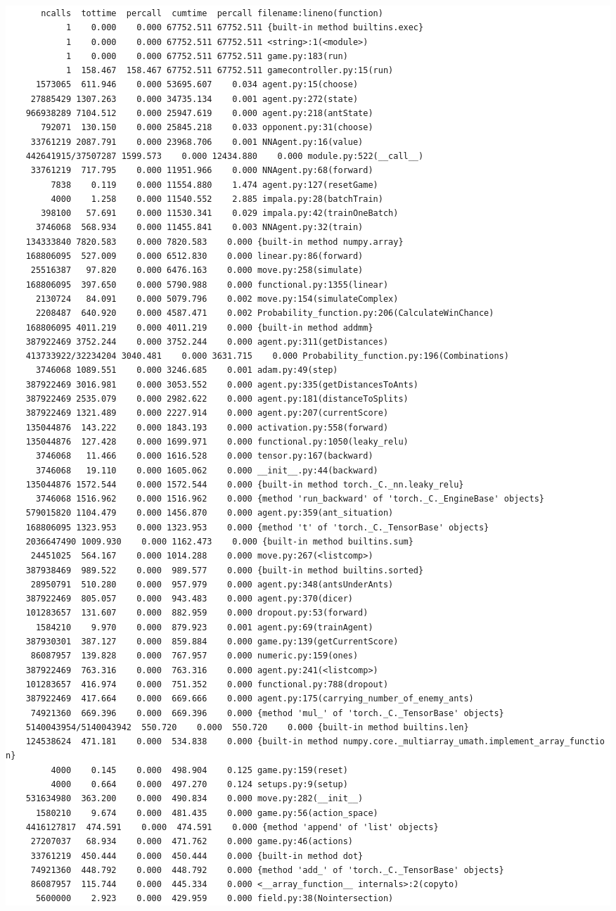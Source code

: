           ncalls  tottime  percall  cumtime  percall filename:lineno(function)
                1    0.000    0.000 67752.511 67752.511 {built-in method builtins.exec}
                1    0.000    0.000 67752.511 67752.511 <string>:1(<module>)
                1    0.000    0.000 67752.511 67752.511 game.py:183(run)
                1  158.467  158.467 67752.511 67752.511 gamecontroller.py:15(run)
          1573065  611.946    0.000 53695.607    0.034 agent.py:15(choose)
         27885429 1307.263    0.000 34735.134    0.001 agent.py:272(state)
        966938289 7104.512    0.000 25947.619    0.000 agent.py:218(antState)
           792071  130.150    0.000 25845.218    0.033 opponent.py:31(choose)
         33761219 2087.791    0.000 23968.706    0.001 NNAgent.py:16(value)
        442641915/37507287 1599.573    0.000 12434.880    0.000 module.py:522(__call__)
         33761219  717.795    0.000 11951.966    0.000 NNAgent.py:68(forward)
             7838    0.119    0.000 11554.880    1.474 agent.py:127(resetGame)
             4000    1.258    0.000 11540.552    2.885 impala.py:28(batchTrain)
           398100   57.691    0.000 11530.341    0.029 impala.py:42(trainOneBatch)
          3746068  568.934    0.000 11455.841    0.003 NNAgent.py:32(train)
        134333840 7820.583    0.000 7820.583    0.000 {built-in method numpy.array}
        168806095  527.009    0.000 6512.830    0.000 linear.py:86(forward)
         25516387   97.820    0.000 6476.163    0.000 move.py:258(simulate)
        168806095  397.650    0.000 5790.988    0.000 functional.py:1355(linear)
          2130724   84.091    0.000 5079.796    0.002 move.py:154(simulateComplex)
          2208487  640.920    0.000 4587.471    0.002 Probability_function.py:206(CalculateWinChance)
        168806095 4011.219    0.000 4011.219    0.000 {built-in method addmm}
        387922469 3752.244    0.000 3752.244    0.000 agent.py:311(getDistances)
        413733922/32234204 3040.481    0.000 3631.715    0.000 Probability_function.py:196(Combinations)
          3746068 1089.551    0.000 3246.685    0.001 adam.py:49(step)
        387922469 3016.981    0.000 3053.552    0.000 agent.py:335(getDistancesToAnts)
        387922469 2535.079    0.000 2982.622    0.000 agent.py:181(distanceToSplits)
        387922469 1321.489    0.000 2227.914    0.000 agent.py:207(currentScore)
        135044876  143.222    0.000 1843.193    0.000 activation.py:558(forward)
        135044876  127.428    0.000 1699.971    0.000 functional.py:1050(leaky_relu)
          3746068   11.466    0.000 1616.528    0.000 tensor.py:167(backward)
          3746068   19.110    0.000 1605.062    0.000 __init__.py:44(backward)
        135044876 1572.544    0.000 1572.544    0.000 {built-in method torch._C._nn.leaky_relu}
          3746068 1516.962    0.000 1516.962    0.000 {method 'run_backward' of 'torch._C._EngineBase' objects}
        579015820 1104.479    0.000 1456.870    0.000 agent.py:359(ant_situation)
        168806095 1323.953    0.000 1323.953    0.000 {method 't' of 'torch._C._TensorBase' objects}
        2036647490 1009.930    0.000 1162.473    0.000 {built-in method builtins.sum}
         24451025  564.167    0.000 1014.288    0.000 move.py:267(<listcomp>)
        387938469  989.522    0.000  989.577    0.000 {built-in method builtins.sorted}
         28950791  510.280    0.000  957.979    0.000 agent.py:348(antsUnderAnts)
        387922469  805.057    0.000  943.483    0.000 agent.py:370(dicer)
        101283657  131.607    0.000  882.959    0.000 dropout.py:53(forward)
          1584210    9.970    0.000  879.923    0.001 agent.py:69(trainAgent)
        387930301  387.127    0.000  859.884    0.000 game.py:139(getCurrentScore)
         86087957  139.828    0.000  767.957    0.000 numeric.py:159(ones)
        387922469  763.316    0.000  763.316    0.000 agent.py:241(<listcomp>)
        101283657  416.974    0.000  751.352    0.000 functional.py:788(dropout)
        387922469  417.664    0.000  669.666    0.000 agent.py:175(carrying_number_of_enemy_ants)
         74921360  669.396    0.000  669.396    0.000 {method 'mul_' of 'torch._C._TensorBase' objects}
        5140043954/5140043942  550.720    0.000  550.720    0.000 {built-in method builtins.len}
        124538624  471.181    0.000  534.838    0.000 {built-in method numpy.core._multiarray_umath.implement_array_function}
             4000    0.145    0.000  498.904    0.125 game.py:159(reset)
             4000    0.664    0.000  497.270    0.124 setups.py:9(setup)
        531634980  363.200    0.000  490.834    0.000 move.py:282(__init__)
          1580210    9.674    0.000  481.435    0.000 game.py:56(action_space)
        4416127817  474.591    0.000  474.591    0.000 {method 'append' of 'list' objects}
         27207037   68.934    0.000  471.762    0.000 game.py:46(actions)
         33761219  450.444    0.000  450.444    0.000 {built-in method dot}
         74921360  448.792    0.000  448.792    0.000 {method 'add_' of 'torch._C._TensorBase' objects}
         86087957  115.744    0.000  445.334    0.000 <__array_function__ internals>:2(copyto)
          5600000    2.923    0.000  429.959    0.000 field.py:38(Nointersection)
